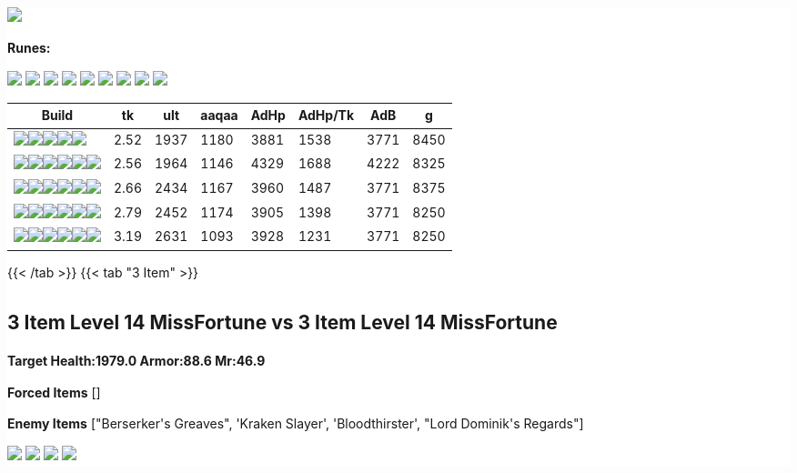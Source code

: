 ![](/StatMods/StatModsArmorIcon.png)



**Runes:**


![](/Styles/Precision/PressTheAttack/PressTheAttack.png)
![](/Styles/Precision/Overheal.png)
![](/Styles/Precision/LegendAlacrity/LegendAlacrity.png)
![](/Styles/Precision/CutDown/CutDown.png)
![](/Styles/Sorcery/AbsoluteFocus/AbsoluteFocus.png)
![](/Styles/Sorcery/GatheringStorm/GatheringStorm.png)
![](/StatMods/StatModsAttackSpeedIcon.png)
![](/StatMods/StatModsAdaptiveForceIcon.png)
![](/StatMods/StatModsArmorIcon.png)





 Build |tk|ult|aaqaa|AdHp|AdHp/Tk|AdB|g
-|-|-|-|-|-|-|-
![](/item/3033.png)![](/item/6672.png)![](/item/1053.png)![](/item/1055.png)![](/item/3006.png)|2.52|1937|1180|3881|1538|3771|8450
![](/item/6609.png)![](/item/6672.png)![](/item/1001.png)![](/item/1053.png)![](/item/1055.png)![](/item/1037.png)|2.56|1964|1146|4329|1688|4222|8325
![](/item/3074.png)![](/item/3033.png)![](/item/1001.png)![](/item/1055.png)![](/item/1037.png)![](/item/1036.png)|2.66|2434|1167|3960|1487|3771|8375
![](/item/3033.png)![](/item/3179.png)![](/item/1001.png)![](/item/1053.png)![](/item/1055.png)![](/item/1038.png)|2.79|2452|1174|3905|1398|3771|8250
![](/item/6676.png)![](/item/3179.png)![](/item/1001.png)![](/item/1053.png)![](/item/1055.png)![](/item/1038.png)|3.19|2631|1093|3928|1231|3771|8250
{{< /tab >}}
{{< tab "3 Item" >}}
## 3 Item Level 14 MissFortune vs 3 Item Level 14 MissFortune

**Target Health:1979.0 Armor:88.6 Mr:46.9**


**Forced Items** []








**Enemy Items** ["Berserker's Greaves", 'Kraken Slayer', 'Bloodthirster', "Lord Dominik's Regards"]





![](/item/3006.png)
![](/item/6672.png)
![](/item/3072.png)
![](/item/3036.png)
